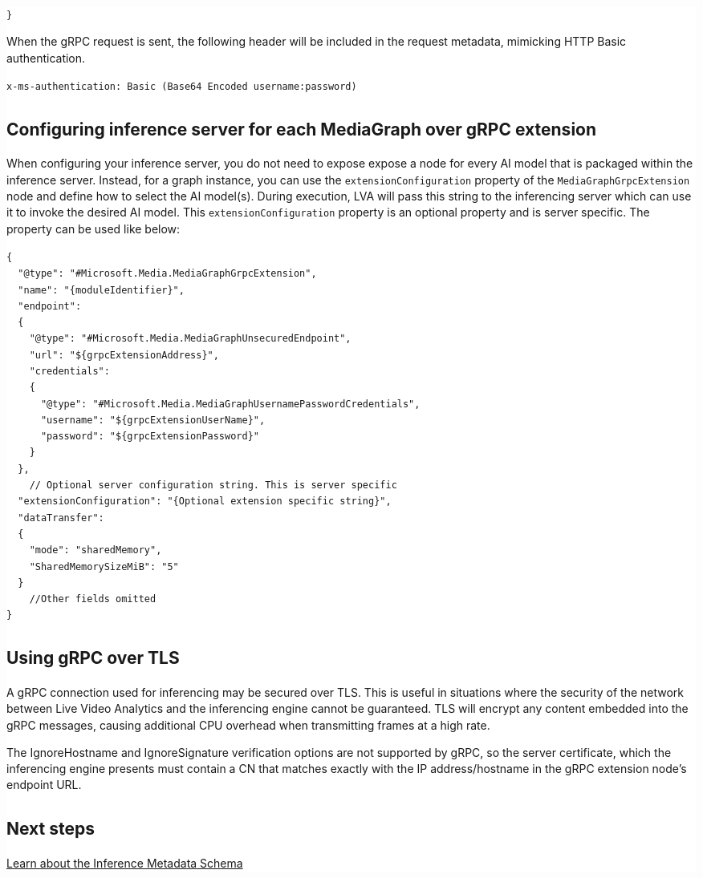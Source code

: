 ```
}
```

When the gRPC request is sent, the following header will be included in the request metadata, mimicking HTTP Basic authentication.

`x-ms-authentication: Basic (Base64 Encoded username:password)`


## Configuring inference server for each MediaGraph over gRPC extension
When configuring your inference server, you do not need to expose expose a node for every AI model that is packaged within the inference server. Instead, for a graph instance, you can use the `extensionConfiguration` property of the `MediaGraphGrpcExtension` node and define how to select the AI model(s). During execution, LVA will pass this string to the inferencing server which can use it to invoke the desired AI model. This `extensionConfiguration` property is an optional property and is server specific. The property can be used like below:
```
{
  "@type": "#Microsoft.Media.MediaGraphGrpcExtension",
  "name": "{moduleIdentifier}",
  "endpoint": 
  {
    "@type": "#Microsoft.Media.MediaGraphUnsecuredEndpoint",
    "url": "${grpcExtensionAddress}",
    "credentials": 
    {
      "@type": "#Microsoft.Media.MediaGraphUsernamePasswordCredentials",
      "username": "${grpcExtensionUserName}",
      "password": "${grpcExtensionPassword}"
    }
  },
    // Optional server configuration string. This is server specific 
  "extensionConfiguration": "{Optional extension specific string}",
  "dataTransfer": 
  {
    "mode": "sharedMemory",
    "SharedMemorySizeMiB": "5"
  }
    //Other fields omitted
}
```

## Using gRPC over TLS

A gRPC connection used for inferencing may be secured over TLS. This is useful in situations where the security of the network between Live Video Analytics and the inferencing engine cannot be guaranteed. TLS will encrypt any content embedded into the gRPC messages, causing additional CPU overhead when transmitting frames at a high rate.

The IgnoreHostname and IgnoreSignature verification options are not supported by gRPC, so the server certificate, which the inferencing engine presents must contain a CN that matches exactly with the IP address/hostname in the gRPC extension node’s endpoint URL.

## Next steps

[Learn about the Inference Metadata Schema](inference-metadata-schema.md)